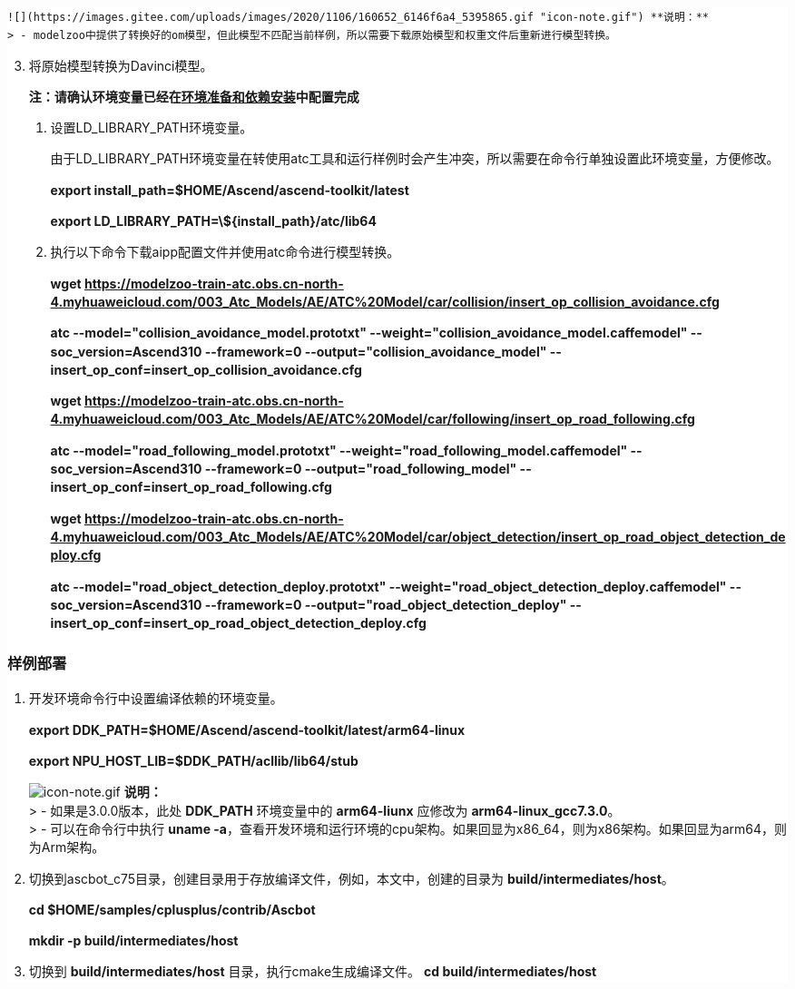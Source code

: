     ![](https://images.gitee.com/uploads/images/2020/1106/160652_6146f6a4_5395865.gif "icon-note.gif") **说明：**  
    > - modelzoo中提供了转换好的om模型，但此模型不匹配当前样例，所以需要下载原始模型和权重文件后重新进行模型转换。

3. 将原始模型转换为Davinci模型。
    
    **注：请确认环境变量已经在[环境准备和依赖安装](../../environment)中配置完成**

    1. 设置LD_LIBRARY_PATH环境变量。

        由于LD_LIBRARY_PATH环境变量在转使用atc工具和运行样例时会产生冲突，所以需要在命令行单独设置此环境变量，方便修改。

        **export install_path=$HOME/Ascend/ascend-toolkit/latest**

        **export LD_LIBRARY_PATH=\\${install_path}/atc/lib64**  

    2. 执行以下命令下载aipp配置文件并使用atc命令进行模型转换。

        **wget https://modelzoo-train-atc.obs.cn-north-4.myhuaweicloud.com/003_Atc_Models/AE/ATC%20Model/car/collision/insert_op_collision_avoidance.cfg**

        **atc --model="collision_avoidance_model.prototxt" --weight="collision_avoidance_model.caffemodel" --soc_version=Ascend310 --framework=0 --output="collision_avoidance_model" --insert_op_conf=insert_op_collision_avoidance.cfg**
         
        **wget https://modelzoo-train-atc.obs.cn-north-4.myhuaweicloud.com/003_Atc_Models/AE/ATC%20Model/car/following/insert_op_road_following.cfg**

        **atc --model="road_following_model.prototxt" --weight="road_following_model.caffemodel" --soc_version=Ascend310 --framework=0 --output="road_following_model" --insert_op_conf=insert_op_road_following.cfg**

        **wget https://modelzoo-train-atc.obs.cn-north-4.myhuaweicloud.com/003_Atc_Models/AE/ATC%20Model/car/object_detection/insert_op_road_object_detection_deploy.cfg**

        **atc --model="road_object_detection_deploy.prototxt" --weight="road_object_detection_deploy.caffemodel" --soc_version=Ascend310 --framework=0 --output="road_object_detection_deploy" --insert_op_conf=insert_op_road_object_detection_deploy.cfg**


### 样例部署
 
1. 开发环境命令行中设置编译依赖的环境变量。

     **export DDK_PATH=$HOME/Ascend/ascend-toolkit/latest/arm64-linux**

     **export NPU_HOST_LIB=$DDK_PATH/acllib/lib64/stub**

     ![](https://images.gitee.com/uploads/images/2020/1106/160652_6146f6a4_5395865.gif "icon-note.gif") **说明：**  
        > - 如果是3.0.0版本，此处 **DDK_PATH** 环境变量中的 **arm64-liunx** 应修改为 **arm64-linux_gcc7.3.0**。    
        > - 可以在命令行中执行 **uname -a**，查看开发环境和运行环境的cpu架构。如果回显为x86_64，则为x86架构。如果回显为arm64，则为Arm架构。

2. 切换到ascbot_c75目录，创建目录用于存放编译文件，例如，本文中，创建的目录为 **build/intermediates/host**。

    **cd $HOME/samples/cplusplus/contrib/Ascbot**

    **mkdir -p build/intermediates/host**

3. 切换到 **build/intermediates/host** 目录，执行cmake生成编译文件。
      **cd build/intermediates/host**
